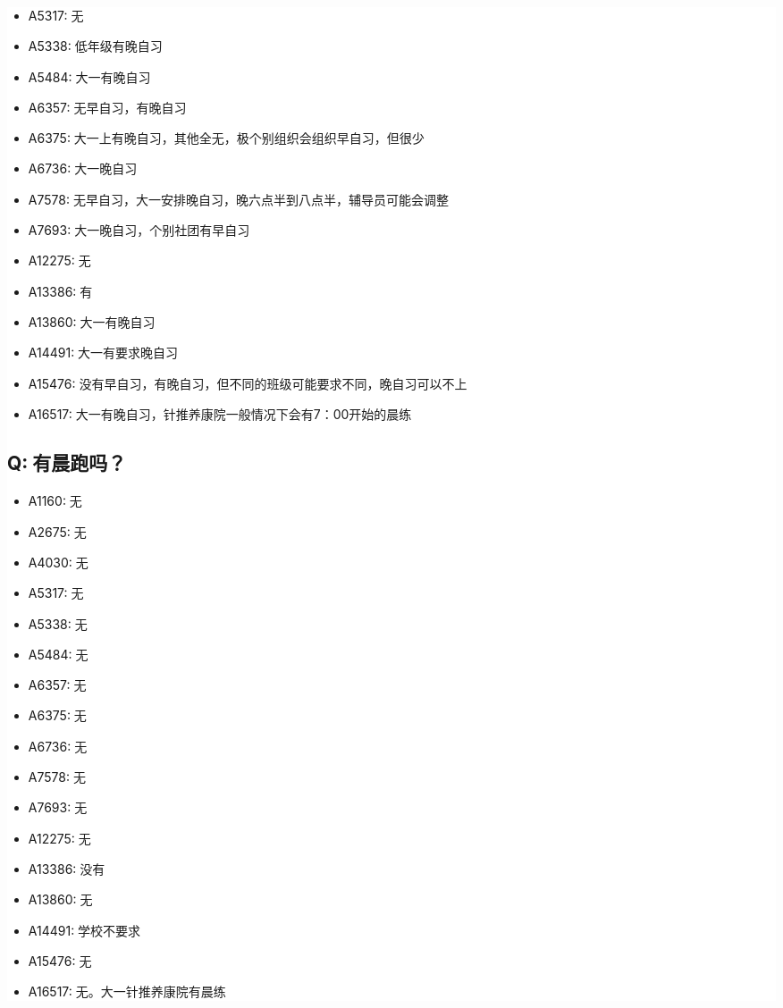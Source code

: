 - A5317: 无

- A5338: 低年级有晚自习

- A5484: 大一有晚自习

- A6357: 无早自习，有晚自习

- A6375: 大一上有晚自习，其他全无，极个别组织会组织早自习，但很少

- A6736: 大一晚自习

- A7578: 无早自习，大一安排晚自习，晚六点半到八点半，辅导员可能会调整

- A7693: 大一晚自习，个别社团有早自习

- A12275: 无

- A13386: 有

- A13860: 大一有晚自习

- A14491: 大一有要求晚自习

- A15476: 没有早自习，有晚自习，但不同的班级可能要求不同，晚自习可以不上

- A16517: 大一有晚自习，针推养康院一般情况下会有7：00开始的晨练

## Q: 有晨跑吗？

- A1160: 无

- A2675: 无

- A4030: 无

- A5317: 无

- A5338: 无

- A5484: 无

- A6357: 无

- A6375: 无

- A6736: 无

- A7578: 无

- A7693: 无

- A12275: 无

- A13386: 没有

- A13860: 无

- A14491: 学校不要求

- A15476: 无

- A16517: 无。大一针推养康院有晨练
